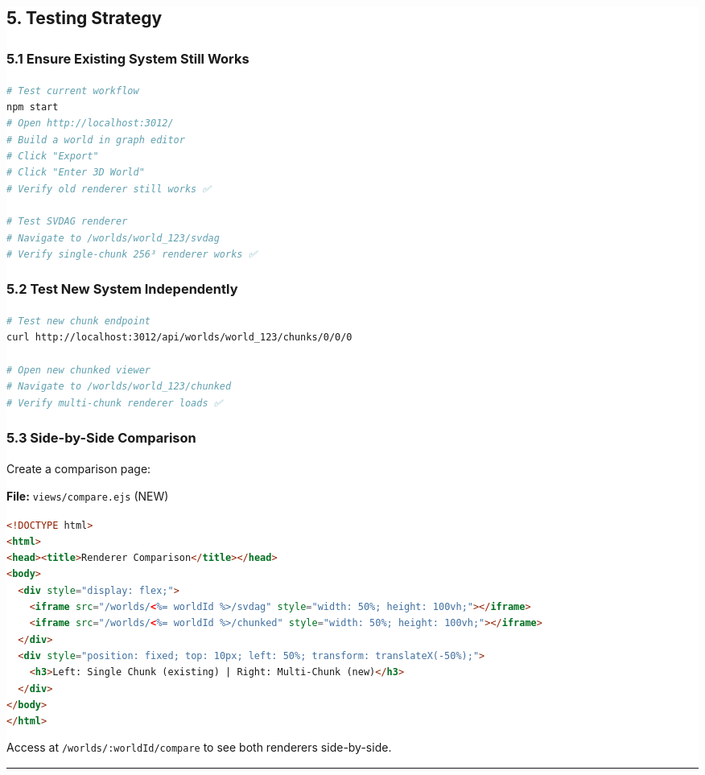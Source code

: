 
## 5. Testing Strategy

### 5.1 Ensure Existing System Still Works

```bash
# Test current workflow
npm start
# Open http://localhost:3012/
# Build a world in graph editor
# Click "Export"
# Click "Enter 3D World" 
# Verify old renderer still works ✅

# Test SVDAG renderer
# Navigate to /worlds/world_123/svdag
# Verify single-chunk 256³ renderer works ✅
```

### 5.2 Test New System Independently

```bash
# Test new chunk endpoint
curl http://localhost:3012/api/worlds/world_123/chunks/0/0/0

# Open new chunked viewer
# Navigate to /worlds/world_123/chunked
# Verify multi-chunk renderer loads ✅
```

### 5.3 Side-by-Side Comparison

Create a comparison page:

**File:** `views/compare.ejs` (NEW)

```html
<!DOCTYPE html>
<html>
<head><title>Renderer Comparison</title></head>
<body>
  <div style="display: flex;">
    <iframe src="/worlds/<%= worldId %>/svdag" style="width: 50%; height: 100vh;"></iframe>
    <iframe src="/worlds/<%= worldId %>/chunked" style="width: 50%; height: 100vh;"></iframe>
  </div>
  <div style="position: fixed; top: 10px; left: 50%; transform: translateX(-50%);">
    <h3>Left: Single Chunk (existing) | Right: Multi-Chunk (new)</h3>
  </div>
</body>
</html>
```

Access at `/worlds/:worldId/compare` to see both renderers side-by-side.

---
